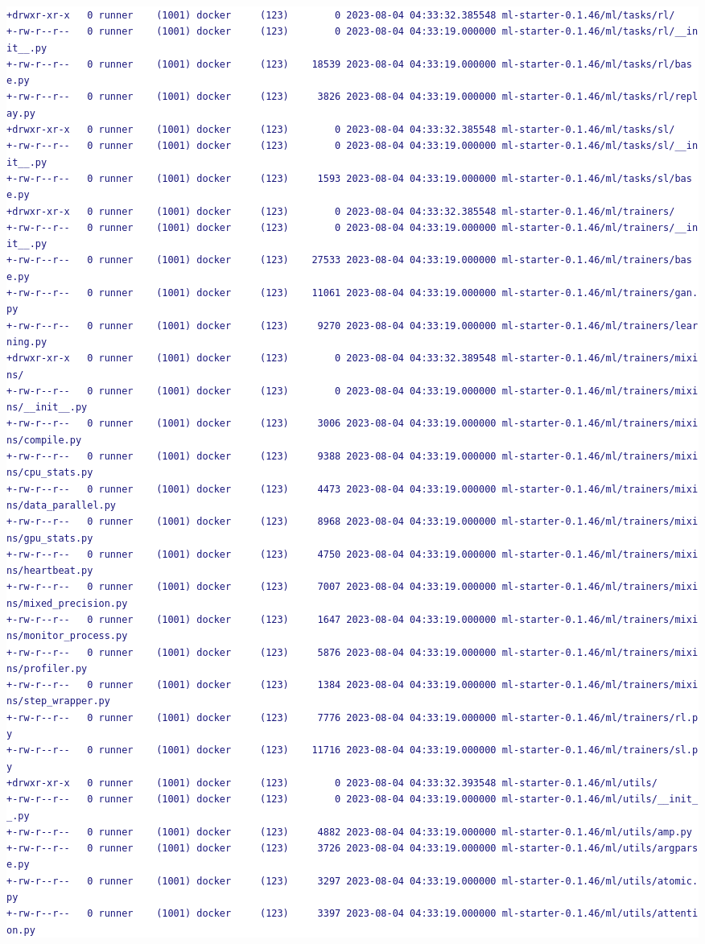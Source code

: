 ```diff
+drwxr-xr-x   0 runner    (1001) docker     (123)        0 2023-08-04 04:33:32.385548 ml-starter-0.1.46/ml/tasks/rl/
+-rw-r--r--   0 runner    (1001) docker     (123)        0 2023-08-04 04:33:19.000000 ml-starter-0.1.46/ml/tasks/rl/__init__.py
+-rw-r--r--   0 runner    (1001) docker     (123)    18539 2023-08-04 04:33:19.000000 ml-starter-0.1.46/ml/tasks/rl/base.py
+-rw-r--r--   0 runner    (1001) docker     (123)     3826 2023-08-04 04:33:19.000000 ml-starter-0.1.46/ml/tasks/rl/replay.py
+drwxr-xr-x   0 runner    (1001) docker     (123)        0 2023-08-04 04:33:32.385548 ml-starter-0.1.46/ml/tasks/sl/
+-rw-r--r--   0 runner    (1001) docker     (123)        0 2023-08-04 04:33:19.000000 ml-starter-0.1.46/ml/tasks/sl/__init__.py
+-rw-r--r--   0 runner    (1001) docker     (123)     1593 2023-08-04 04:33:19.000000 ml-starter-0.1.46/ml/tasks/sl/base.py
+drwxr-xr-x   0 runner    (1001) docker     (123)        0 2023-08-04 04:33:32.385548 ml-starter-0.1.46/ml/trainers/
+-rw-r--r--   0 runner    (1001) docker     (123)        0 2023-08-04 04:33:19.000000 ml-starter-0.1.46/ml/trainers/__init__.py
+-rw-r--r--   0 runner    (1001) docker     (123)    27533 2023-08-04 04:33:19.000000 ml-starter-0.1.46/ml/trainers/base.py
+-rw-r--r--   0 runner    (1001) docker     (123)    11061 2023-08-04 04:33:19.000000 ml-starter-0.1.46/ml/trainers/gan.py
+-rw-r--r--   0 runner    (1001) docker     (123)     9270 2023-08-04 04:33:19.000000 ml-starter-0.1.46/ml/trainers/learning.py
+drwxr-xr-x   0 runner    (1001) docker     (123)        0 2023-08-04 04:33:32.389548 ml-starter-0.1.46/ml/trainers/mixins/
+-rw-r--r--   0 runner    (1001) docker     (123)        0 2023-08-04 04:33:19.000000 ml-starter-0.1.46/ml/trainers/mixins/__init__.py
+-rw-r--r--   0 runner    (1001) docker     (123)     3006 2023-08-04 04:33:19.000000 ml-starter-0.1.46/ml/trainers/mixins/compile.py
+-rw-r--r--   0 runner    (1001) docker     (123)     9388 2023-08-04 04:33:19.000000 ml-starter-0.1.46/ml/trainers/mixins/cpu_stats.py
+-rw-r--r--   0 runner    (1001) docker     (123)     4473 2023-08-04 04:33:19.000000 ml-starter-0.1.46/ml/trainers/mixins/data_parallel.py
+-rw-r--r--   0 runner    (1001) docker     (123)     8968 2023-08-04 04:33:19.000000 ml-starter-0.1.46/ml/trainers/mixins/gpu_stats.py
+-rw-r--r--   0 runner    (1001) docker     (123)     4750 2023-08-04 04:33:19.000000 ml-starter-0.1.46/ml/trainers/mixins/heartbeat.py
+-rw-r--r--   0 runner    (1001) docker     (123)     7007 2023-08-04 04:33:19.000000 ml-starter-0.1.46/ml/trainers/mixins/mixed_precision.py
+-rw-r--r--   0 runner    (1001) docker     (123)     1647 2023-08-04 04:33:19.000000 ml-starter-0.1.46/ml/trainers/mixins/monitor_process.py
+-rw-r--r--   0 runner    (1001) docker     (123)     5876 2023-08-04 04:33:19.000000 ml-starter-0.1.46/ml/trainers/mixins/profiler.py
+-rw-r--r--   0 runner    (1001) docker     (123)     1384 2023-08-04 04:33:19.000000 ml-starter-0.1.46/ml/trainers/mixins/step_wrapper.py
+-rw-r--r--   0 runner    (1001) docker     (123)     7776 2023-08-04 04:33:19.000000 ml-starter-0.1.46/ml/trainers/rl.py
+-rw-r--r--   0 runner    (1001) docker     (123)    11716 2023-08-04 04:33:19.000000 ml-starter-0.1.46/ml/trainers/sl.py
+drwxr-xr-x   0 runner    (1001) docker     (123)        0 2023-08-04 04:33:32.393548 ml-starter-0.1.46/ml/utils/
+-rw-r--r--   0 runner    (1001) docker     (123)        0 2023-08-04 04:33:19.000000 ml-starter-0.1.46/ml/utils/__init__.py
+-rw-r--r--   0 runner    (1001) docker     (123)     4882 2023-08-04 04:33:19.000000 ml-starter-0.1.46/ml/utils/amp.py
+-rw-r--r--   0 runner    (1001) docker     (123)     3726 2023-08-04 04:33:19.000000 ml-starter-0.1.46/ml/utils/argparse.py
+-rw-r--r--   0 runner    (1001) docker     (123)     3297 2023-08-04 04:33:19.000000 ml-starter-0.1.46/ml/utils/atomic.py
+-rw-r--r--   0 runner    (1001) docker     (123)     3397 2023-08-04 04:33:19.000000 ml-starter-0.1.46/ml/utils/attention.py
```